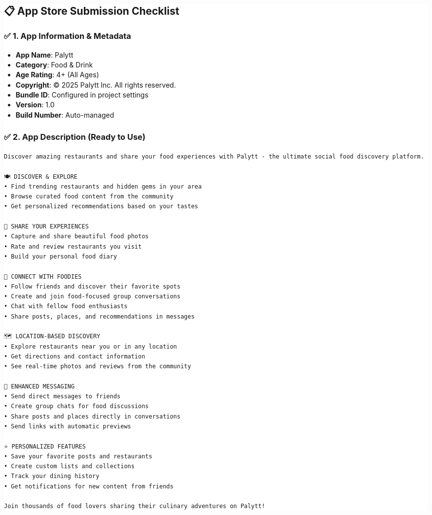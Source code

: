 
## 📋 App Store Submission Checklist

### ✅ 1. App Information & Metadata
- **App Name**: Palytt
- **Category**: Food & Drink
- **Age Rating**: 4+ (All Ages)
- **Copyright**: © 2025 Palytt Inc. All rights reserved.
- **Bundle ID**: Configured in project settings
- **Version**: 1.0
- **Build Number**: Auto-managed

### ✅ 2. App Description (Ready to Use)
```
Discover amazing restaurants and share your food experiences with Palytt - the ultimate social food discovery platform.

🍽️ DISCOVER & EXPLORE
• Find trending restaurants and hidden gems in your area
• Browse curated food content from the community
• Get personalized recommendations based on your tastes

📸 SHARE YOUR EXPERIENCES  
• Capture and share beautiful food photos
• Rate and review restaurants you visit
• Build your personal food diary

👥 CONNECT WITH FOODIES
• Follow friends and discover their favorite spots
• Create and join food-focused group conversations
• Chat with fellow food enthusiasts
• Share posts, places, and recommendations in messages

🗺️ LOCATION-BASED DISCOVERY
• Explore restaurants near you or in any location
• Get directions and contact information
• See real-time photos and reviews from the community

💬 ENHANCED MESSAGING
• Send direct messages to friends
• Create group chats for food discussions
• Share posts and places directly in conversations
• Send links with automatic previews

⭐ PERSONALIZED FEATURES
• Save your favorite posts and restaurants
• Create custom lists and collections
• Track your dining history
• Get notifications for new content from friends

Join thousands of food lovers sharing their culinary adventures on Palytt!
```
